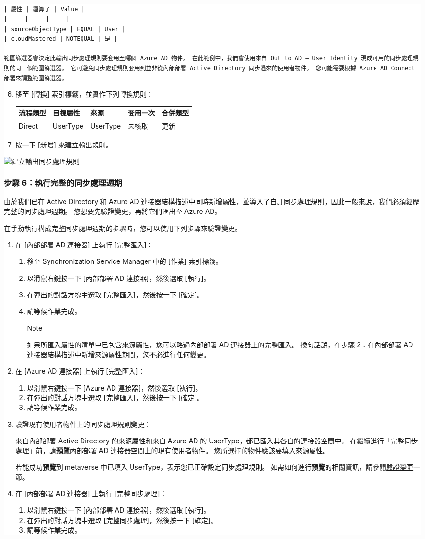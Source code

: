     | 屬性 | 運算子 | Value |
    | --- | --- | --- |
    | sourceObjectType | EQUAL | User |
    | cloudMastered | NOTEQUAL | 是 |

    範圍篩選器會決定此輸出同步處理規則要套用至哪個 Azure AD 物件。 在此範例中，我們會使用來自 Out to AD – User Identity 現成可用的同步處理規則的同一個範圍篩選器。 它可避免同步處理規則套用到並非從內部部署 Active Directory 同步過來的使用者物件。 您可能需要根據 Azure AD Connect 部署來調整範圍篩選器。

6. 移至 [轉換] 索引標籤，並實作下列轉換規則︰

    | 流程類型 | 目標屬性 | 來源 | 套用一次 | 合併類型 |
    | --- | --- | --- | --- | --- |
    | Direct | UserType | UserType | 未核取 | 更新 |

7. 按一下 [新增] 來建立輸出規則。

![建立輸出同步處理規則](./media/how-to-connect-sync-change-the-configuration/usertype4.png)

### <a name="step-6-run-a-full-synchronization-cycle"></a>步驟 6：執行完整的同步處理週期
由於我們已在 Active Directory 和 Azure AD 連接器結構描述中同時新增屬性，並導入了自訂同步處理規則，因此一般來說，我們必須經歷完整的同步處理週期。 您想要先驗證變更，再將它們匯出至 Azure AD。 

在手動執行構成完整同步處理週期的步驟時，您可以使用下列步驟來驗證變更。

1. 在 [內部部署 AD 連接器] 上執行 [完整匯入]：

   1. 移至 Synchronization Service Manager 中的 [作業] 索引標籤。
   2. 以滑鼠右鍵按一下 [內部部署 AD 連接器]，然後選取 [執行]。
   3. 在彈出的對話方塊中選取 [完整匯入]，然後按一下 [確定]。
   4. 請等候作業完成。

      > [!NOTE]
      > 如果所匯入屬性的清單中已包含來源屬性，您可以略過內部部署 AD 連接器上的完整匯入。 換句話說，在[步驟 2：在內部部署 AD 連接器結構描述中新增來源屬性](#step-2-add-the-source-attribute-to-the-on-premises-ad-connector-schema)期間，您不必進行任何變更。

2. 在 [Azure AD 連接器] 上執行 [完整匯入]：

   1. 以滑鼠右鍵按一下 [Azure AD 連接器]，然後選取 [執行]。
   2. 在彈出的對話方塊中選取 [完整匯入]，然後按一下 [確定]。
   3. 請等候作業完成。

3. 驗證現有使用者物件上的同步處理規則變更︰

    來自內部部署 Active Directory 的來源屬性和來自 Azure AD 的 UserType，都已匯入其各自的連接器空間中。 在繼續進行「完整同步處理」前，請**預覽**內部部署 AD 連接器空間上的現有使用者物件。 您所選擇的物件應該要填入來源屬性。
    
    若能成功**預覽**到 metaverse 中已填入 UserType，表示您已正確設定同步處理規則。 如需如何進行**預覽**的相關資訊，請參閱[驗證變更](#verify-the-change)一節。

4. 在 [內部部署 AD 連接器] 上執行 [完整同步處理]：

   1. 以滑鼠右鍵按一下 [內部部署 AD 連接器]，然後選取 [執行]。
   2. 在彈出的對話方塊中選取 [完整同步處理]，然後按一下 [確定]。
   3. 請等候作業完成。
